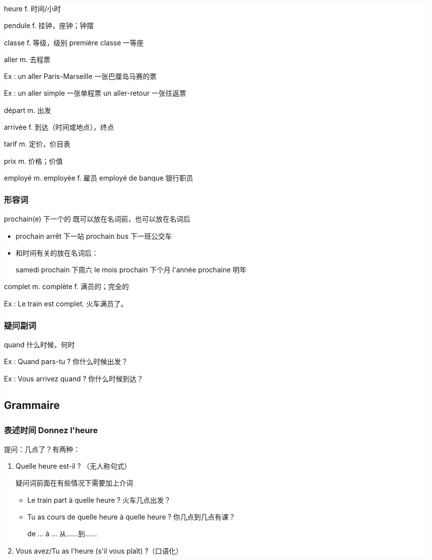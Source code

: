 heure f. 时间/小时

pendule f. 挂钟，座钟；钟摆

classe f. 等级，级别 première classe 一等座

aller m. 去程票

Ex : un aller Paris-Marseille 一张巴厘岛马赛的票

Ex : un aller simple 一张单程票 un aller-retour 一张往返票

départ m. 出发

arrivée f. 到达（时间或地点），终点

tarif m. 定价，价目表

prix m. 价格；价值

employé m. employée f. 雇员 employé de banque 银行职员

### 形容词

prochain(e) 下一个的 既可以放在名词前，也可以放在名词后

- prochain arrêt 下一站 prochain bus 下一班公交车

- 和时间有关的放在名词后：

  samedi prochain 下周六 le mois prochain 下个月 l'année prochaine 明年

complet m. complète f. 满员的；完全的

Ex : Le train est complet. 火车满员了。

### 疑问副词

quand 什么时候，何时

Ex : Quand pars-tu ? 你什么时候出发？

Ex : Vous arrivez quand ? 你什么时候到达？

## Grammaire

### 表述时间 Donnez l'heure

提问：几点了？有两种：

1. Quelle heure est-il ? （无人称句式）

   疑问词前面在有些情况下需要加上介词

   - Le train part à quelle heure ? 火车几点出发？

   - Tu as cours de quelle heure à quelle heure ? 你几点到几点有课？

     de ... à ... 从……到……

2. Vous avez/Tu as l'heure (s'il vous plaît) ?（口语化）
